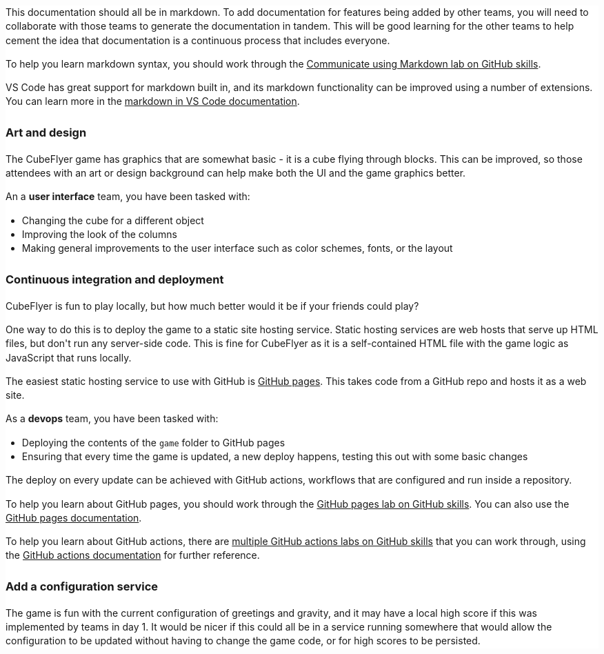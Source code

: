 This documentation should all be in markdown. To add documentation for features being added by other teams, you will need to collaborate with those teams to generate the documentation in tandem. This will be good learning for the other teams to help cement the idea that documentation is a continuous process that includes everyone.

To help you learn markdown syntax, you should work through the [Communicate using Markdown lab on GitHub skills](https://github.com/skills/communicate-using-markdown).

VS Code has great support for markdown built in, and its markdown functionality can be improved using a number of extensions. You can learn more in the [markdown in VS Code documentation](https://code.visualstudio.com/docs/languages/markdown).

### Art and design

The CubeFlyer game has graphics that are somewhat basic - it is a cube flying through blocks. This can be improved, so those attendees with an art or design background can help make both the UI and the game graphics better.

An a **user interface** team, you have been tasked with:

* Changing the cube for a different object
* Improving the look of the columns
* Making general improvements to the user interface such as color schemes, fonts, or the layout



### Continuous integration and deployment

CubeFlyer is fun to play locally, but how much better would it be if your friends could play?

One way to do this is to deploy the game to a static site hosting service. Static hosting services are web hosts that serve up HTML files, but don't run any server-side code. This is fine for CubeFlyer as it is a self-contained HTML file with the game logic as JavaScript that runs locally.

The easiest static hosting service to use with GitHub is [GitHub pages](https://pages.github.com). This takes code from a GitHub repo and hosts it as a web site. 

As a **devops** team, you have been tasked with:

* Deploying the contents of the `game` folder to GitHub pages
* Ensuring that every time the game is updated, a new deploy happens, testing this out with some basic changes

The deploy on every update can be achieved with GitHub actions, workflows that are configured and run inside a repository.

To help you learn about GitHub pages, you should work through the [GitHub pages lab on GitHub skills](https://github.com/skills/github-pages). You can also use the [GitHub pages documentation](https://docs.github.com/pages).

To help you learn about GitHub actions, there are [multiple GitHub actions labs on GitHub skills](https://skills.github.com/#automate-workflows-with-github-actions) that you can work through, using the [GitHub actions documentation](https://docs.github.com/actions) for further reference.

### Add a configuration service

The game is fun with the current configuration of greetings and gravity, and it may have a local high score if this was implemented by teams in day 1. It would be nicer if this could all be in a service running somewhere that would allow the configuration to be updated without having to change the game code, or for high scores to be persisted.
